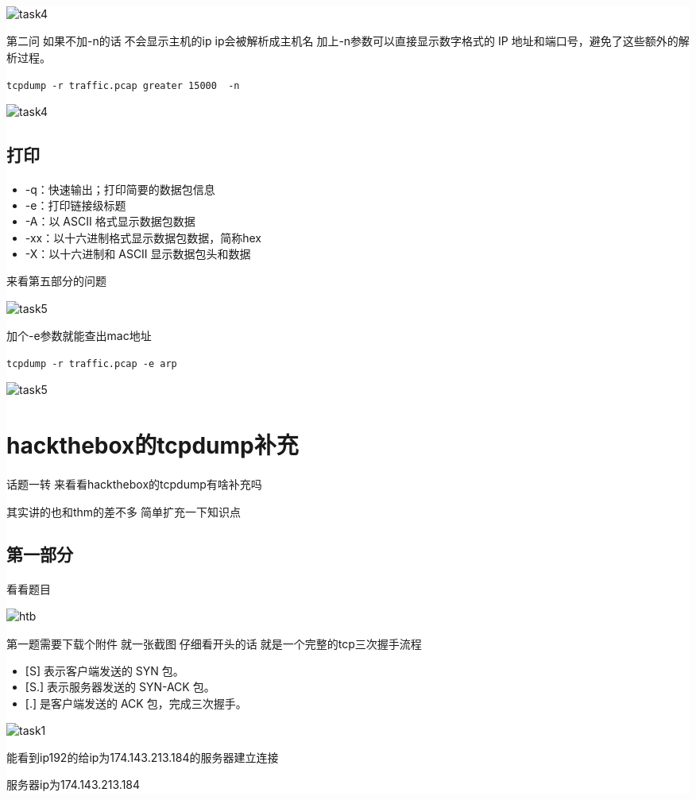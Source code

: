 ![task4](/img/user/images/tryhackme-Tcpdump-The-Basics小介绍/rst.png)


第二问
如果不加-n的话 不会显示主机的ip ip会被解析成主机名 加上-n参数可以直接显示数字格式的 IP 地址和端口号，避免了这些额外的解析过程。

```
tcpdump -r traffic.pcap greater 15000  -n
```

![task4](/img/user/images/tryhackme-Tcpdump-The-Basics小介绍/15000.png)

## 打印
- -q：快速输出；打印简要的数据包信息
- -e：打印链接级标题
- -A：以 ASCII 格式显示数据包数据
- -xx：以十六进制格式显示数据包数据，简称hex
- -X：以十六进制和 ASCII 显示数据包头和数据

来看第五部分的问题

![task5](/img/user/images/tryhackme-Tcpdump-The-Basics小介绍/task5.png)

加个-e参数就能查出mac地址

```
tcpdump -r traffic.pcap -e arp
```
![task5](/img/user/images/tryhackme-Tcpdump-The-Basics小介绍/arpmac.png)


# hackthebox的tcpdump补充
话题一转 来看看hackthebox的tcpdump有啥补充吗

其实讲的也和thm的差不多 简单扩充一下知识点


## 第一部分
看看题目

![htb](/img/user/images/tryhackme-Tcpdump-The-Basics小介绍/htb/task1.png)

第一题需要下载个附件 就一张截图 仔细看开头的话 就是一个完整的tcp三次握手流程

-  [S] 表示客户端发送的 SYN 包。
-  [S.] 表示服务器发送的 SYN-ACK 包。
-  [.] 是客户端发送的 ACK 包，完成三次握手。

![task1](/images/tryhackme-Tcpdump-The-Basics小介绍/htb/question-1.PNG)

能看到ip192的给ip为174.143.213.184的服务器建立连接

服务器ip为174.143.213.184
